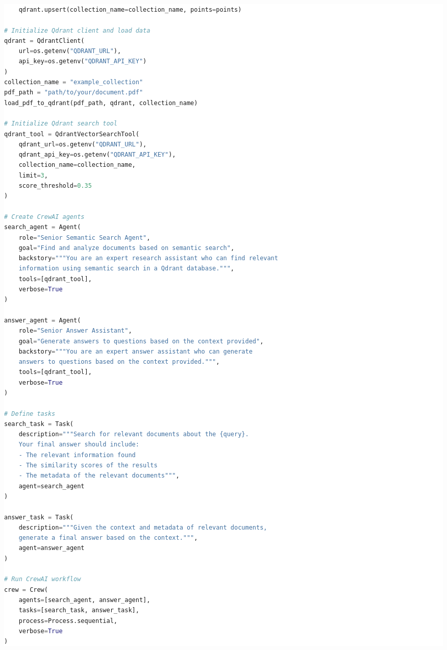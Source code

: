 ```python
    qdrant.upsert(collection_name=collection_name, points=points)

# Initialize Qdrant client and load data
qdrant = QdrantClient(
    url=os.getenv("QDRANT_URL"),
    api_key=os.getenv("QDRANT_API_KEY")
)
collection_name = "example_collection"
pdf_path = "path/to/your/document.pdf"
load_pdf_to_qdrant(pdf_path, qdrant, collection_name)

# Initialize Qdrant search tool
qdrant_tool = QdrantVectorSearchTool(
    qdrant_url=os.getenv("QDRANT_URL"),
    qdrant_api_key=os.getenv("QDRANT_API_KEY"),
    collection_name=collection_name,
    limit=3,
    score_threshold=0.35
)

# Create CrewAI agents
search_agent = Agent(
    role="Senior Semantic Search Agent",
    goal="Find and analyze documents based on semantic search",
    backstory="""You are an expert research assistant who can find relevant
    information using semantic search in a Qdrant database.""",
    tools=[qdrant_tool],
    verbose=True
)

answer_agent = Agent(
    role="Senior Answer Assistant",
    goal="Generate answers to questions based on the context provided",
    backstory="""You are an expert answer assistant who can generate
    answers to questions based on the context provided.""",
    tools=[qdrant_tool],
    verbose=True
)

# Define tasks
search_task = Task(
    description="""Search for relevant documents about the {query}.
    Your final answer should include:
    - The relevant information found
    - The similarity scores of the results
    - The metadata of the relevant documents""",
    agent=search_agent
)

answer_task = Task(
    description="""Given the context and metadata of relevant documents,
    generate a final answer based on the context.""",
    agent=answer_agent
)

# Run CrewAI workflow
crew = Crew(
    agents=[search_agent, answer_agent],
    tasks=[search_task, answer_task],
    process=Process.sequential,
    verbose=True
)

```
